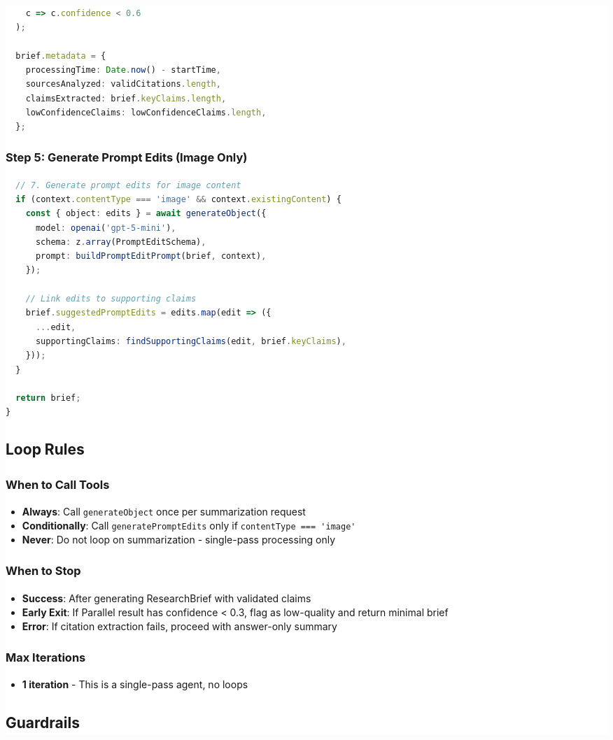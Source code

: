 ```typescript
    c => c.confidence < 0.6
  );

  brief.metadata = {
    processingTime: Date.now() - startTime,
    sourcesAnalyzed: validCitations.length,
    claimsExtracted: brief.keyClaims.length,
    lowConfidenceClaims: lowConfidenceClaims.length,
  };
```

### Step 5: Generate Prompt Edits (Image Only)
```typescript
  // 7. Generate prompt edits for image content
  if (context.contentType === 'image' && context.existingContent) {
    const { object: edits } = await generateObject({
      model: openai('gpt-5-mini'),
      schema: z.array(PromptEditSchema),
      prompt: buildPromptEditPrompt(brief, context),
    });

    // Link edits to supporting claims
    brief.suggestedPromptEdits = edits.map(edit => ({
      ...edit,
      supportingClaims: findSupportingClaims(edit, brief.keyClaims),
    }));
  }

  return brief;
}
```

## Loop Rules

### When to Call Tools
- **Always**: Call `generateObject` once per summarization request
- **Conditionally**: Call `generatePromptEdits` only if `contentType === 'image'`
- **Never**: Do not loop on summarization - single-pass processing only

### When to Stop
- **Success**: After generating ResearchBrief with validated claims
- **Early Exit**: If Parallel result has confidence < 0.3, flag as low-quality and return minimal brief
- **Error**: If citation extraction fails, proceed with answer-only summary

### Max Iterations
- **1 iteration** - This is a single-pass agent, no loops

## Guardrails
